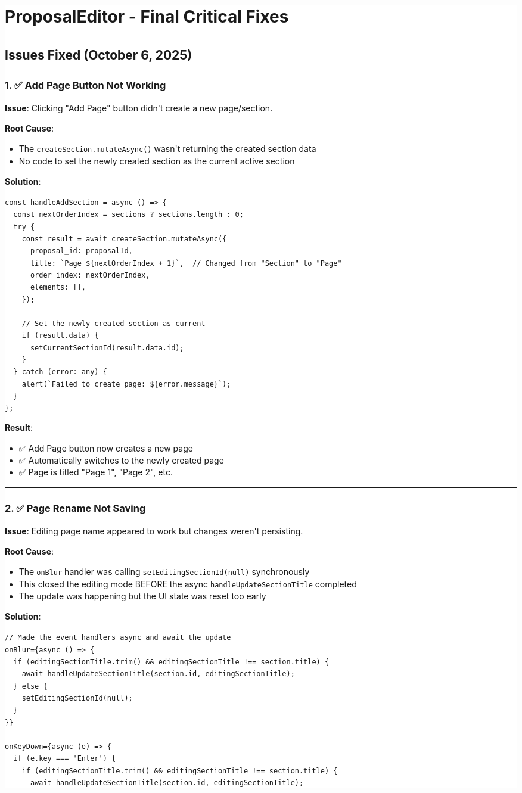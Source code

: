 # ProposalEditor - Final Critical Fixes

## Issues Fixed (October 6, 2025)

### 1. ✅ Add Page Button Not Working

**Issue**: Clicking "Add Page" button didn't create a new page/section.

**Root Cause**: 
- The `createSection.mutateAsync()` wasn't returning the created section data
- No code to set the newly created section as the current active section

**Solution**:
```tsx
const handleAddSection = async () => {
  const nextOrderIndex = sections ? sections.length : 0;
  try {
    const result = await createSection.mutateAsync({
      proposal_id: proposalId,
      title: `Page ${nextOrderIndex + 1}`,  // Changed from "Section" to "Page"
      order_index: nextOrderIndex,
      elements: [],
    });
    
    // Set the newly created section as current
    if (result.data) {
      setCurrentSectionId(result.data.id);
    }
  } catch (error: any) {
    alert(`Failed to create page: ${error.message}`);
  }
};
```

**Result**: 
- ✅ Add Page button now creates a new page
- ✅ Automatically switches to the newly created page
- ✅ Page is titled "Page 1", "Page 2", etc.

---

### 2. ✅ Page Rename Not Saving

**Issue**: Editing page name appeared to work but changes weren't persisting.

**Root Cause**: 
- The `onBlur` handler was calling `setEditingSectionId(null)` synchronously
- This closed the editing mode BEFORE the async `handleUpdateSectionTitle` completed
- The update was happening but the UI state was reset too early

**Solution**:
```tsx
// Made the event handlers async and await the update
onBlur={async () => {
  if (editingSectionTitle.trim() && editingSectionTitle !== section.title) {
    await handleUpdateSectionTitle(section.id, editingSectionTitle);
  } else {
    setEditingSectionId(null);
  }
}}

onKeyDown={async (e) => {
  if (e.key === 'Enter') {
    if (editingSectionTitle.trim() && editingSectionTitle !== section.title) {
      await handleUpdateSectionTitle(section.id, editingSectionTitle);
```